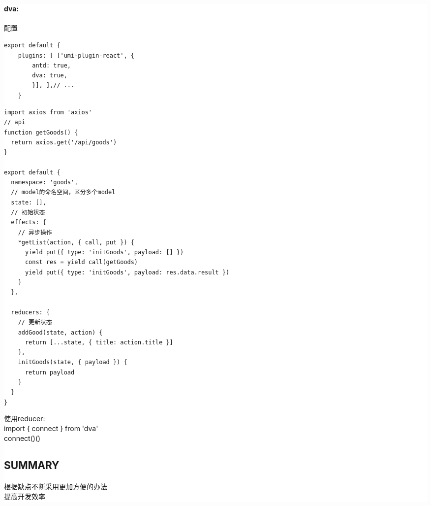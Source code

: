 
####  dva:
配置
```
export default {   
    plugins: [ ['umi-plugin-react', {
        antd: true,
        dva: true,
        }], ],// ...
    }
```

```
import axios from 'axios'
// api
function getGoods() {
  return axios.get('/api/goods')
}

export default {
  namespace: 'goods',
  // model的命名空间，区分多个model
  state: [],
  // 初始状态
  effects: {
    // 异步操作
    *getList(action, { call, put }) {
      yield put({ type: 'initGoods', payload: [] })
      const res = yield call(getGoods)
      yield put({ type: 'initGoods', payload: res.data.result })
    }
  },

  reducers: {
    // 更新状态
    addGood(state, action) {
      return [...state, { title: action.title }]
    },
    initGoods(state, { payload }) {
      return payload
    }
  }
}
```
使用reducer:  
import { connect } from 'dva'  
connect()()




## SUMMARY
根据缺点不断采用更加方便的办法  
提高开发效率